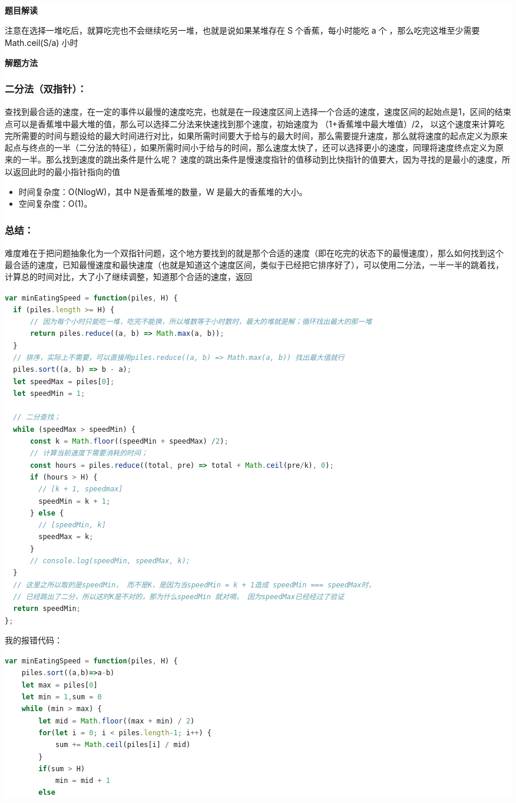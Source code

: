 **题目解读**

注意在选择一堆吃后，就算吃完也不会继续吃另一堆，也就是说如果某堆存在 S 个香蕉，每小时能吃 a 个 ，那么吃完这堆至少需要 Math.ceil(S/a) 小时

**解题方法**

### 二分法（双指针）：

查找到最合适的速度，在一定的事件以最慢的速度吃完，也就是在一段速度区间上选择一个合适的速度，速度区间的起始点是1，区间的结束点可以是香蕉堆中最大堆的值，那么可以选择二分法来快速找到那个速度，初始速度为 （1+香蕉堆中最大堆值）/2， 以这个速度来计算吃完所需要的时间与题设给的最大时间进行对比，如果所需时间要大于给与的最大时间，那么需要提升速度，那么就将速度的起点定义为原来起点与终点的一半（二分法的特征），如果所需时间小于给与的时间，那么速度太快了，还可以选择更小的速度，同理将速度终点定义为原来的一半。那么找到速度的跳出条件是什么呢？ 速度的跳出条件是慢速度指针的值移动到比快指针的值要大，因为寻找的是最小的速度，所以返回此时的最小指针指向的值

- 时间复杂度：O(NlogW)，其中 N是香蕉堆的数量，W 是最大的香蕉堆的大小。
- 空间复杂度：O(1)。

### 总结：

难度难在于把问题抽象化为一个双指针问题，这个地方要找到的就是那个合适的速度（即在吃完的状态下的最慢速度），那么如何找到这个最合适的速度，已知最慢速度和最快速度（也就是知道这个速度区间，类似于已经把它排序好了），可以使用二分法，一半一半的跳着找，计算总的时间对比，大了小了继续调整，知道那个合适的速度，返回

```JavaScript
var minEatingSpeed = function(piles, H) {
  if (piles.length >= H) {
      // 因为每个小时只能吃一堆，吃完不能换，所以堆数等于小时数时，最大的堆就是解；循环找出最大的那一堆
      return piles.reduce((a, b) => Math.max(a, b));
  }
  // 排序，实际上不需要，可以直接用piles.reduce((a, b) => Math.max(a, b)) 找出最大值就行
  piles.sort((a, b) => b - a);
  let speedMax = piles[0];
  let speedMin = 1;

  // 二分查找；
  while (speedMax > speedMin) {
      const k = Math.floor((speedMin + speedMax) /2);
      // 计算当前速度下需要消耗的时间；
      const hours = piles.reduce((total, pre) => total + Math.ceil(pre/k), 0);
      if (hours > H) {
        // [k + 1, speedmax]
        speedMin = k + 1;
      } else {
        // [speedMin, k]
        speedMax = k;
      }
      // console.log(speedMin, speedMax, k);
  }
  // 这里之所以取的是speedMin， 而不是K，是因为当speedMin = k + 1造成 speedMin === speedMax时，
  // 已经跳出了二分，所以这时K是不对的，那为什么speedMin 就对喃， 因为speedMax已经经过了验证
  return speedMin;
};
```

我的报错代码：

```JavaScript
var minEatingSpeed = function(piles, H) {
    piles.sort((a,b)=>a-b)
    let max = piles[0]
    let min = 1,sum = 0
    while (min > max) {
        let mid = Math.floor((max + min) / 2)
        for(let i = 0; i < piles.length-1; i++) {
            sum += Math.ceil(piles[i] / mid)
        }
        if(sum > H)
            min = mid + 1
        else
```
